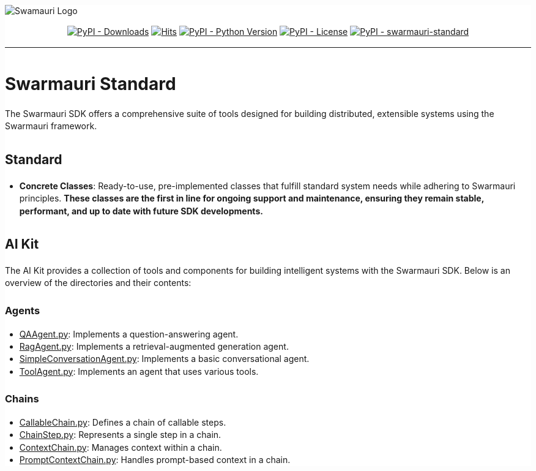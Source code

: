 ![Swamauri Logo](https://res.cloudinary.com/dbjmpekvl/image/upload/v1730099724/Swarmauri-logo-lockup-2048x757_hww01w.png)

<p align="center">
    <a href="https://pypi.org/project/swarmauri-standard/">
        <img src="https://img.shields.io/pypi/dm/swarmauri-standard" alt="PyPI - Downloads"/></a>
    <a href="https://hits.sh/github.com/swarmauri/swarmauri-sdk/tree/master/pkgs/swarmauri_standard/">
        <img alt="Hits" src="https://hits.sh/github.com/swarmauri/swarmauri-sdk/tree/master/pkgs/swarmauri_standard.svg"/></a>
    <a href="https://pypi.org/project/swarmauri-standard/">
        <img src="https://img.shields.io/pypi/pyversions/swarmauri-standard" alt="PyPI - Python Version"/></a>
    <a href="https://pypi.org/project/swarmauri-standard/">
        <img src="https://img.shields.io/pypi/l/swarmauri-standard" alt="PyPI - License"/></a>
    <a href="https://pypi.org/project/swarmauri-standard/">
        <img src="https://img.shields.io/pypi/v/swarmauri-standard?label=swarmauri-standard&color=green" alt="PyPI - swarmauri-standard"/></a>


</p>

---

# Swarmauri Standard

The Swarmauri SDK offers a comprehensive suite of tools designed for building distributed, extensible systems using the Swarmauri framework. 


## Standard

- **Concrete Classes**: Ready-to-use, pre-implemented classes that fulfill standard system needs while adhering to Swarmauri principles. **These classes are the first in line for ongoing support and maintenance, ensuring they remain stable, performant, and up to date with future SDK developments.**



## AI Kit

The AI Kit provides a collection of tools and components for building intelligent systems with the Swarmauri SDK. Below is an overview of the directories and their contents:

### Agents
- [QAAgent.py](swarmauri_standard/agents/QAAgent.py): Implements a question-answering agent.
- [RagAgent.py](swarmauri_standard/agents/RagAgent.py): Implements a retrieval-augmented generation agent.
- [SimpleConversationAgent.py](swarmauri_standard/agents/SimpleConversationAgent.py): Implements a basic conversational agent.
- [ToolAgent.py](swarmauri_standard/agents/ToolAgent.py): Implements an agent that uses various tools.

### Chains
- [CallableChain.py](swarmauri_standard/chains/CallableChain.py): Defines a chain of callable steps.
- [ChainStep.py](swarmauri_standard/chains/ChainStep.py): Represents a single step in a chain.
- [ContextChain.py](swarmauri_standard/chains/ContextChain.py): Manages context within a chain.
- [PromptContextChain.py](swarmauri_standard/chains/PromptContextChain.py): Handles prompt-based context in a chain.

